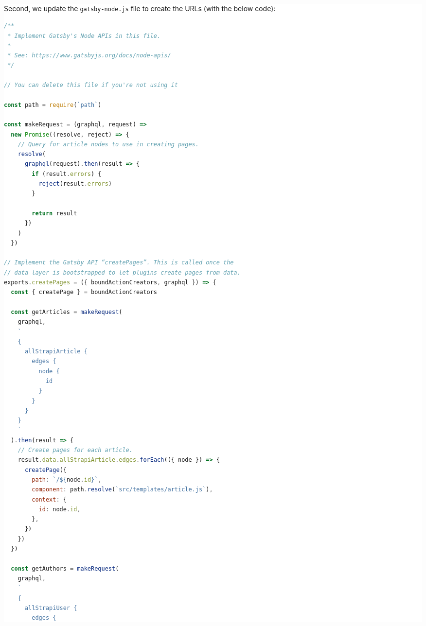 Second, we update the `gatsby-node.js` file to create the URLs (with the below code):

```js:title=/blog/gatsby-node.js
/**
 * Implement Gatsby's Node APIs in this file.
 *
 * See: https://www.gatsbyjs.org/docs/node-apis/
 */

// You can delete this file if you're not using it

const path = require(`path`)

const makeRequest = (graphql, request) =>
  new Promise((resolve, reject) => {
    // Query for article nodes to use in creating pages.
    resolve(
      graphql(request).then(result => {
        if (result.errors) {
          reject(result.errors)
        }

        return result
      })
    )
  })

// Implement the Gatsby API “createPages”. This is called once the
// data layer is bootstrapped to let plugins create pages from data.
exports.createPages = ({ boundActionCreators, graphql }) => {
  const { createPage } = boundActionCreators

  const getArticles = makeRequest(
    graphql,
    `
    {
      allStrapiArticle {
        edges {
          node {
            id
          }
        }
      }
    }
    `
  ).then(result => {
    // Create pages for each article.
    result.data.allStrapiArticle.edges.forEach(({ node }) => {
      createPage({
        path: `/${node.id}`,
        component: path.resolve(`src/templates/article.js`),
        context: {
          id: node.id,
        },
      })
    })
  })

  const getAuthors = makeRequest(
    graphql,
    `
    {
      allStrapiUser {
        edges {
```